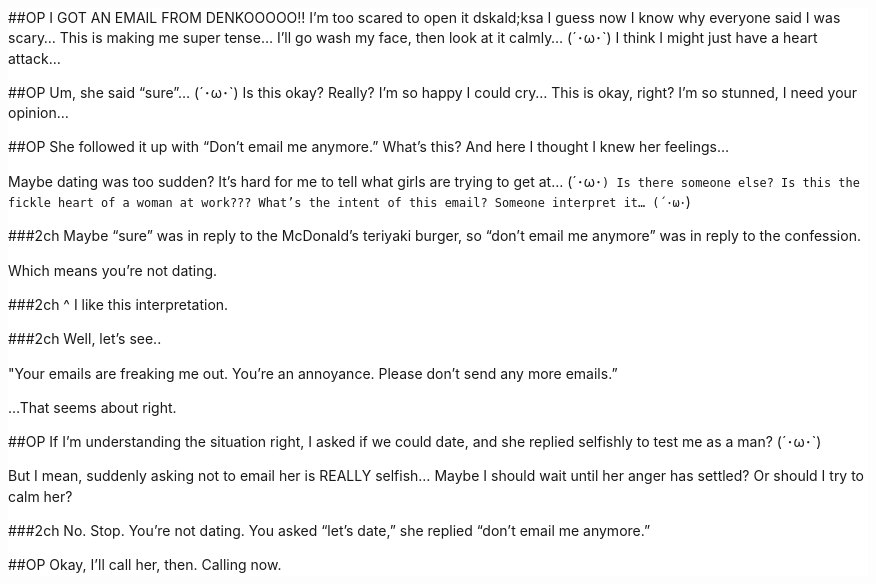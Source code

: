 ##OP
I GOT AN EMAIL FROM DENKOOOOO!!
I’m too scared to open it dskald;ksa
I guess now I know why everyone said I was scary…
This is making me super tense…
I’ll go wash my face, then look at it calmly… (´･ω･`)
I think I might just have a heart attack…

##OP
Um, she said “sure”… (´･ω･`)
Is this okay? Really?
I’m so happy I could cry…
This is okay, right?
I’m so stunned, I need your opinion…

##OP
She followed it up with “Don’t email me anymore.”
What’s this? And here I thought I knew her feelings…

Maybe dating was too sudden?
It’s hard for me to tell what girls are trying to get at… (´･ω･`)
Is there someone else? Is this the fickle heart of a woman at work???
What’s the intent of this email? Someone interpret it… (´･ω･`)

###2ch
Maybe “sure” was in reply to the McDonald’s teriyaki burger, so “don’t email me anymore” was in reply to the confession.

Which means you’re not dating.

###2ch
^ I like this interpretation.

###2ch
Well, let’s see..

"Your emails are freaking me out.
You’re an annoyance.
Please don’t send any more emails.”

…That seems about right.

##OP
If I’m understanding the situation right, I asked if we could date, and she replied selfishly to test me as a man? (´･ω･`)

But I mean, suddenly asking not to email her is REALLY selfish…
Maybe I should wait until her anger has settled?
Or should I try to calm her?

###2ch
No. Stop.
You’re not dating.
You asked “let’s date,” she replied “don’t email me anymore.”

##OP
Okay, I’ll call her, then.
Calling now.
